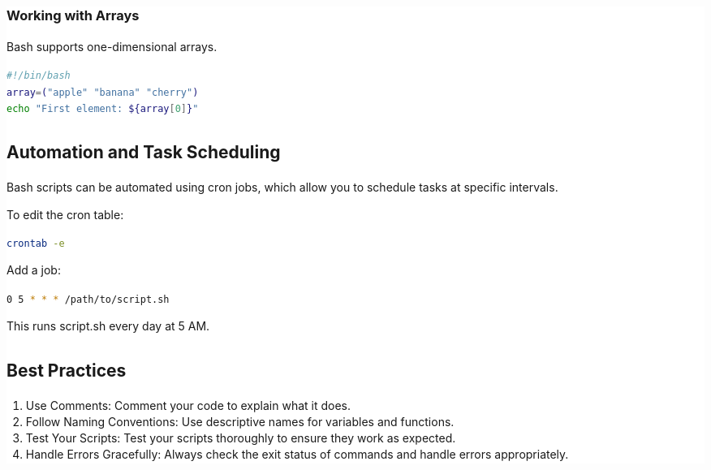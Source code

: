 ### Working with Arrays

Bash supports one-dimensional arrays.

```bash
#!/bin/bash
array=("apple" "banana" "cherry")
echo "First element: ${array[0]}"
```

## Automation and Task Scheduling

Bash scripts can be automated using cron jobs, which allow you to schedule tasks at specific intervals.

To edit the cron table:

```bash
crontab -e
```

Add a job:

```bash
0 5 * * * /path/to/script.sh
```

This runs script.sh every day at 5 AM.

## Best Practices

1. Use Comments: Comment your code to explain what it does.
2. Follow Naming Conventions: Use descriptive names for variables and functions.
3. Test Your Scripts: Test your scripts thoroughly to ensure they work as expected.
4. Handle Errors Gracefully: Always check the exit status of commands and handle errors appropriately.   
